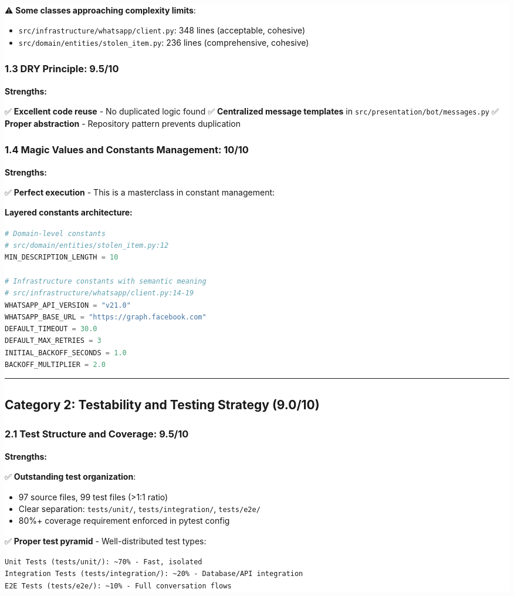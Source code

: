 ⚠️ **Some classes approaching complexity limits**:

- `src/infrastructure/whatsapp/client.py`: 348 lines (acceptable, cohesive)
- `src/domain/entities/stolen_item.py`: 236 lines (comprehensive, cohesive)

### 1.3 DRY Principle: 9.5/10

**Strengths:**

✅ **Excellent code reuse** - No duplicated logic found
✅ **Centralized message templates** in `src/presentation/bot/messages.py`
✅ **Proper abstraction** - Repository pattern prevents duplication

### 1.4 Magic Values and Constants Management: 10/10

**Strengths:**

✅ **Perfect execution** - This is a masterclass in constant management:

**Layered constants architecture:**

```python
# Domain-level constants
# src/domain/entities/stolen_item.py:12
MIN_DESCRIPTION_LENGTH = 10

# Infrastructure constants with semantic meaning
# src/infrastructure/whatsapp/client.py:14-19
WHATSAPP_API_VERSION = "v21.0"
WHATSAPP_BASE_URL = "https://graph.facebook.com"
DEFAULT_TIMEOUT = 30.0
DEFAULT_MAX_RETRIES = 3
INITIAL_BACKOFF_SECONDS = 1.0
BACKOFF_MULTIPLIER = 2.0
```

---

## Category 2: Testability and Testing Strategy (9.0/10)

### 2.1 Test Structure and Coverage: 9.5/10

**Strengths:**

✅ **Outstanding test organization**:

- 97 source files, 99 test files (>1:1 ratio)
- Clear separation: `tests/unit/`, `tests/integration/`, `tests/e2e/`
- 80%+ coverage requirement enforced in pytest config

✅ **Proper test pyramid** - Well-distributed test types:

```text
Unit Tests (tests/unit/): ~70% - Fast, isolated
Integration Tests (tests/integration/): ~20% - Database/API integration
E2E Tests (tests/e2e/): ~10% - Full conversation flows
```
